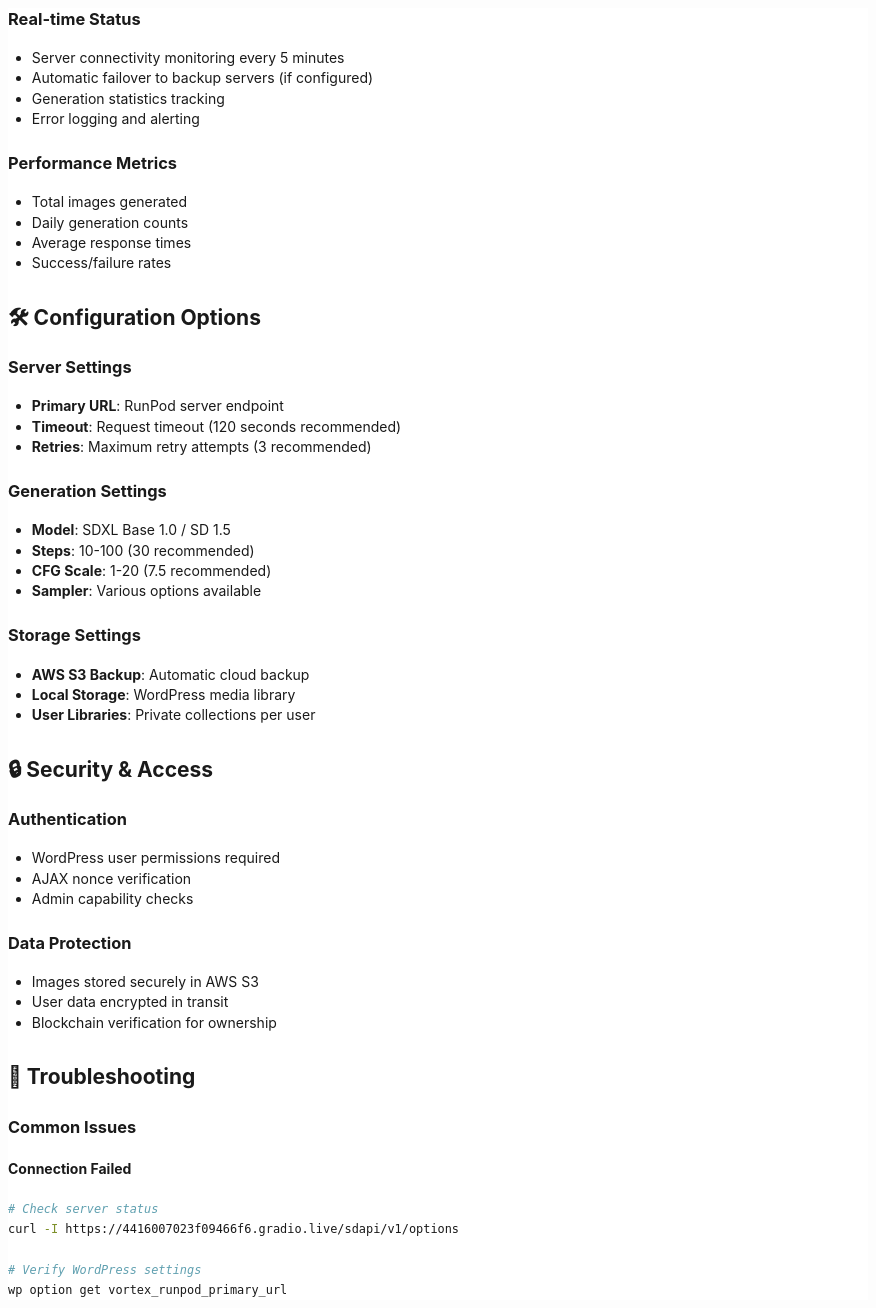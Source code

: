 ### **Real-time Status**
- Server connectivity monitoring every 5 minutes
- Automatic failover to backup servers (if configured)
- Generation statistics tracking
- Error logging and alerting

### **Performance Metrics**
- Total images generated
- Daily generation counts
- Average response times
- Success/failure rates

## 🛠️ **Configuration Options**

### **Server Settings**
- **Primary URL**: RunPod server endpoint
- **Timeout**: Request timeout (120 seconds recommended)
- **Retries**: Maximum retry attempts (3 recommended)

### **Generation Settings**
- **Model**: SDXL Base 1.0 / SD 1.5
- **Steps**: 10-100 (30 recommended)
- **CFG Scale**: 1-20 (7.5 recommended)
- **Sampler**: Various options available

### **Storage Settings**
- **AWS S3 Backup**: Automatic cloud backup
- **Local Storage**: WordPress media library
- **User Libraries**: Private collections per user

## 🔒 **Security & Access**

### **Authentication**
- WordPress user permissions required
- AJAX nonce verification
- Admin capability checks

### **Data Protection**
- Images stored securely in AWS S3
- User data encrypted in transit
- Blockchain verification for ownership

## 🚨 **Troubleshooting**

### **Common Issues**

#### **Connection Failed**
```bash
# Check server status
curl -I https://4416007023f09466f6.gradio.live/sdapi/v1/options

# Verify WordPress settings
wp option get vortex_runpod_primary_url
```
